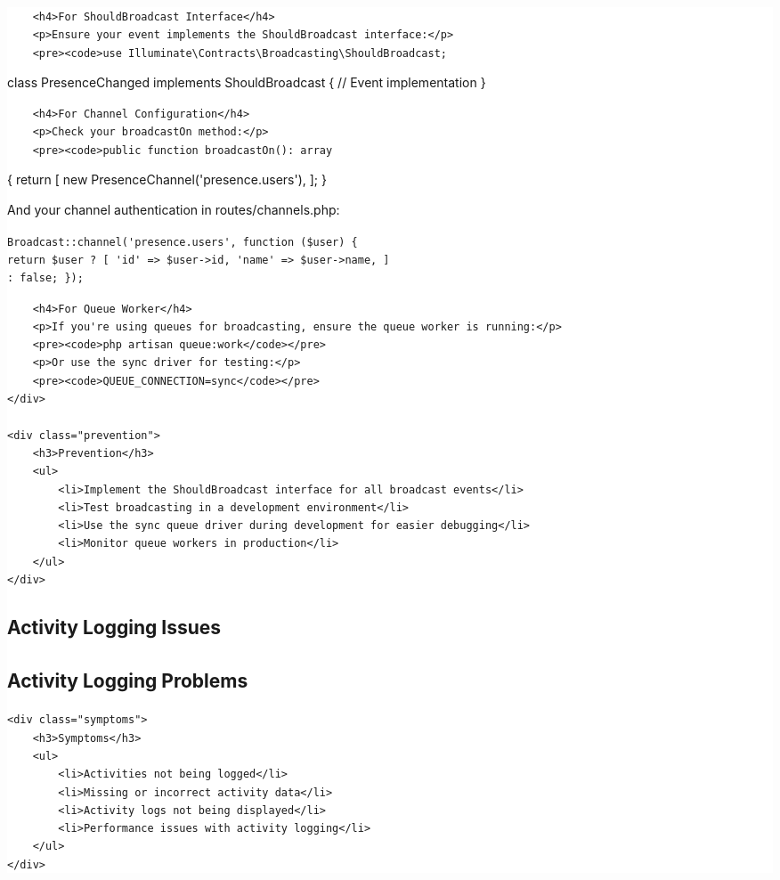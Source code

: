         <h4>For ShouldBroadcast Interface</h4>
        <p>Ensure your event implements the ShouldBroadcast interface:</p>
        <pre><code>use Illuminate\Contracts\Broadcasting\ShouldBroadcast;

class PresenceChanged implements ShouldBroadcast
{
    // Event implementation
}</code></pre>
        
        <h4>For Channel Configuration</h4>
        <p>Check your broadcastOn method:</p>
        <pre><code>public function broadcastOn(): array
{
    return [
        new PresenceChannel('presence.users'),
    ];
}</code></pre>
        <p>And your channel authentication in routes/channels.php:</p>
        <pre><code>Broadcast::channel('presence.users', function ($user) {
    return $user ? [
        'id' => $user->id,
        'name' => $user->name,
    ] : false;
});</code></pre>
        
        <h4>For Queue Worker</h4>
        <p>If you're using queues for broadcasting, ensure the queue worker is running:</p>
        <pre><code>php artisan queue:work</code></pre>
        <p>Or use the sync driver for testing:</p>
        <pre><code>QUEUE_CONNECTION=sync</code></pre>
    </div>

    <div class="prevention">
        <h3>Prevention</h3>
        <ul>
            <li>Implement the ShouldBroadcast interface for all broadcast events</li>
            <li>Test broadcasting in a development environment</li>
            <li>Use the sync queue driver during development for easier debugging</li>
            <li>Monitor queue workers in production</li>
        </ul>
    </div>
</div>

## Activity Logging Issues

<div class="troubleshooting-guide">
    <h2>Activity Logging Problems</h2>

    <div class="symptoms">
        <h3>Symptoms</h3>
        <ul>
            <li>Activities not being logged</li>
            <li>Missing or incorrect activity data</li>
            <li>Activity logs not being displayed</li>
            <li>Performance issues with activity logging</li>
        </ul>
    </div>
